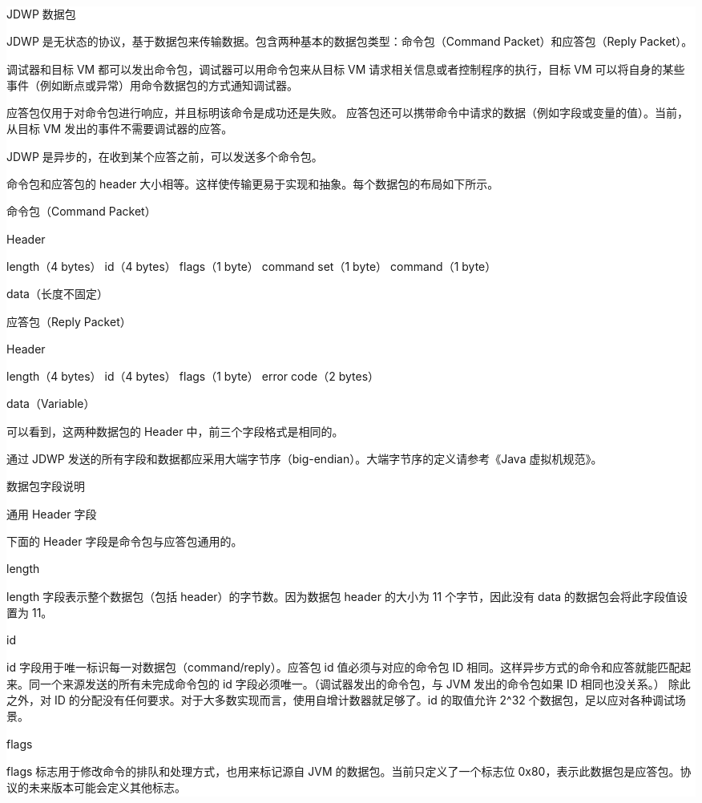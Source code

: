 
JDWP 数据包

JDWP 是无状态的协议，基于数据包来传输数据。包含两种基本的数据包类型：命令包（Command Packet）和应答包（Reply Packet）。

调试器和目标 VM 都可以发出命令包，调试器可以用命令包来从目标 VM 请求相关信息或者控制程序的执行，目标 VM 可以将自身的某些事件（例如断点或异常）用命令数据包的方式通知调试器。

应答包仅用于对命令包进行响应，并且标明该命令是成功还是失败。 应答包还可以携带命令中请求的数据（例如字段或变量的值）。当前，从目标 VM 发出的事件不需要调试器的应答。

JDWP 是异步的，在收到某个应答之前，可以发送多个命令包。

命令包和应答包的 header 大小相等。这样使传输更易于实现和抽象。每个数据包的布局如下所示。

命令包（Command Packet）


Header


length（4 bytes）
id（4 bytes）
flags（1 byte）
command set（1 byte）
command（1 byte）

data（长度不固定）


应答包（Reply Packet）


Header


length（4 bytes）
id（4 bytes）
flags（1 byte）
error code（2 bytes）

data（Variable）


可以看到，这两种数据包的 Header 中，前三个字段格式是相同的。

通过 JDWP 发送的所有字段和数据都应采用大端字节序（big-endian）。大端字节序的定义请参考《Java 虚拟机规范》。

数据包字段说明

通用 Header 字段

下面的 Header 字段是命令包与应答包通用的。

length

length 字段表示整个数据包（包括 header）的字节数。因为数据包 header 的大小为 11 个字节，因此没有 data 的数据包会将此字段值设置为 11。

id

id 字段用于唯一标识每一对数据包（command/reply）。应答包 id 值必须与对应的命令包 ID 相同。这样异步方式的命令和应答就能匹配起来。同一个来源发送的所有未完成命令包的 id 字段必须唯一。（调试器发出的命令包，与 JVM 发出的命令包如果 ID 相同也没关系。） 除此之外，对 ID 的分配没有任何要求。对于大多数实现而言，使用自增计数器就足够了。id 的取值允许 2^32 个数据包，足以应对各种调试场景。

flags

flags 标志用于修改命令的排队和处理方式，也用来标记源自 JVM 的数据包。当前只定义了一个标志位 0x80，表示此数据包是应答包。协议的未来版本可能会定义其他标志。
